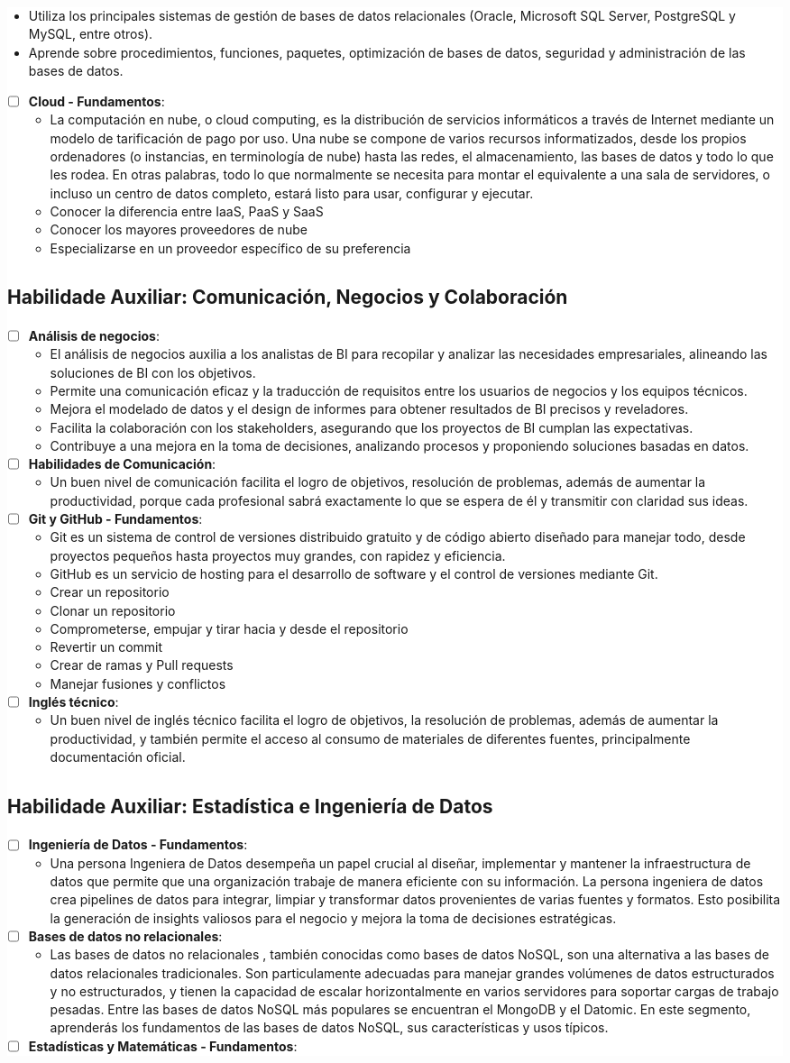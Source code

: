    - Utiliza los principales sistemas de gestión de bases de datos relacionales (Oracle, Microsoft SQL Server, PostgreSQL y MySQL, entre otros).
   - Aprende sobre procedimientos, funciones, paquetes, optimización de bases de datos, seguridad y administración de las bases de datos.
- [ ] **Cloud - Fundamentos**:
   - La computación en nube, o cloud computing, es la distribución de servicios informáticos a través de Internet mediante un modelo de tarificación de pago por uso. Una nube se compone de varios recursos informatizados, desde los propios ordenadores (o instancias, en terminología de nube) hasta las redes, el almacenamiento, las bases de datos y todo lo que les rodea. En otras palabras, todo lo que normalmente se necesita para montar el equivalente a una sala de servidores, o incluso un centro de datos completo, estará listo para usar, configurar y ejecutar.
   - Conocer la diferencia entre IaaS, PaaS y SaaS
   - Conocer los mayores proveedores de nube
   - Especializarse en un proveedor específico de su preferencia
## Habilidade Auxiliar: Comunicación, Negocios y Colaboración 
- [ ] **Análisis de negocios**:
   - El análisis de negocios auxilia a los analistas de BI para recopilar y analizar las necesidades empresariales, alineando las soluciones de BI con los objetivos.
   - Permite una comunicación eficaz y la traducción de requisitos entre los usuarios de negocios y los equipos técnicos.
   - Mejora el modelado de datos y el design de informes para obtener resultados de BI precisos y reveladores.
   - Facilita la colaboración con los stakeholders, asegurando que los proyectos de BI cumplan las expectativas.
   - Contribuye a una mejora en la toma de decisiones, analizando procesos y proponiendo soluciones basadas en datos.
- [ ] **Habilidades de Comunicación**:
   - Un buen nivel de comunicación facilita el logro de objetivos, resolución de problemas, además de aumentar la productividad, porque cada profesional sabrá exactamente lo que se espera de él y transmitir con claridad sus ideas.
- [ ] **Git y GitHub - Fundamentos**:
   - Git es un sistema de control de versiones distribuido gratuito y de código abierto diseñado para manejar todo, desde proyectos pequeños hasta proyectos muy grandes, con rapidez y eficiencia.
   - GitHub es un servicio de hosting para el desarrollo de software y el control de versiones mediante Git.
   - Crear un repositorio
   - Clonar un repositorio
   - Comprometerse, empujar y tirar hacia y desde el repositorio
   - Revertir un commit
   - Crear de ramas y Pull requests
   - Manejar fusiones y conflictos
- [ ] **Inglés técnico**:
   - Un buen nivel de inglés técnico facilita el logro de objetivos, la resolución de problemas, además de aumentar la productividad, y también permite el acceso al consumo de materiales de diferentes fuentes, principalmente documentación oficial.
## Habilidade Auxiliar: Estadística e Ingeniería de Datos 
- [ ] **Ingeniería de Datos - Fundamentos**:
   - Una persona Ingeniera de Datos desempeña un papel crucial al diseñar, implementar y mantener la infraestructura de datos que permite que una organización trabaje de manera eficiente con su información. La persona ingeniera de datos crea pipelines de datos para integrar, limpiar y transformar datos provenientes de varias fuentes y formatos. Esto posibilita la generación de insights valiosos para el negocio y mejora la toma de decisiones estratégicas.
- [ ] **Bases de datos no relacionales**:
   - Las bases de datos no relacionales , también conocidas como bases de datos NoSQL, son una alternativa a las bases de datos relacionales tradicionales. Son particulamente adecuadas para manejar grandes volúmenes de datos estructurados y no estructurados, y tienen la capacidad de escalar horizontalmente en varios servidores para soportar cargas de trabajo pesadas. Entre las bases de datos NoSQL más populares se encuentran el MongoDB y el Datomic. En este segmento, aprenderás los fundamentos de las bases de datos NoSQL, sus características y usos típicos.
- [ ] **Estadísticas y Matemáticas - Fundamentos**:
